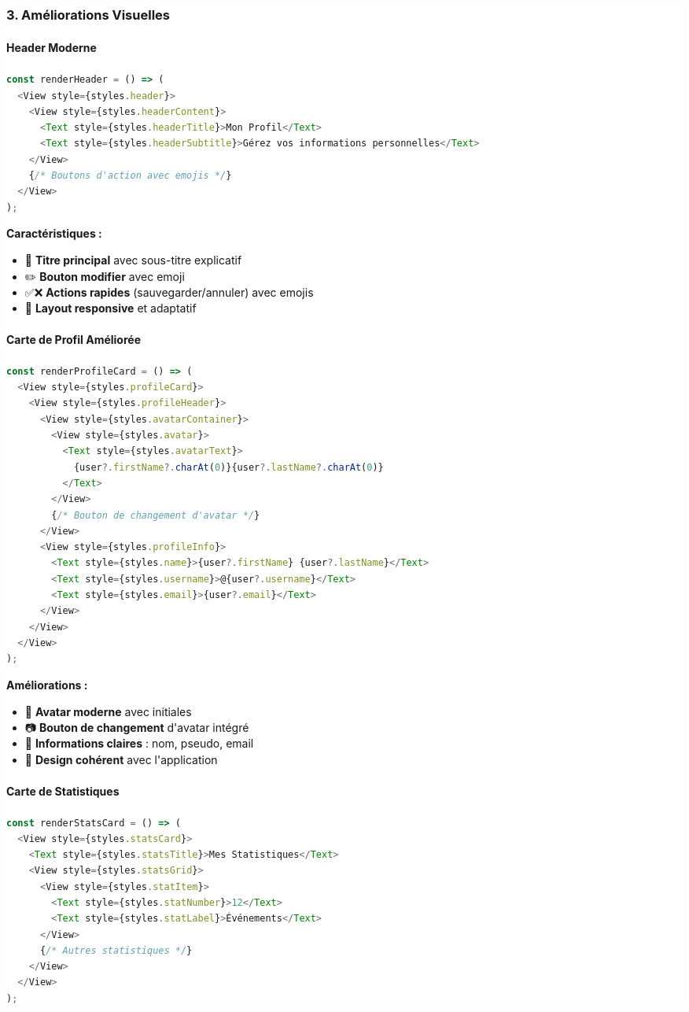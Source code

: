 ### **3. Améliorations Visuelles**

#### **Header Moderne**
```typescript
const renderHeader = () => (
  <View style={styles.header}>
    <View style={styles.headerContent}>
      <Text style={styles.headerTitle}>Mon Profil</Text>
      <Text style={styles.headerSubtitle}>Gérez vos informations personnelles</Text>
    </View>
    {/* Boutons d'action avec emojis */}
  </View>
);
```

**Caractéristiques :**
- 🎯 **Titre principal** avec sous-titre explicatif
- ✏️ **Bouton modifier** avec emoji
- ✅❌ **Actions rapides** (sauvegarder/annuler) avec emojis
- 📱 **Layout responsive** et adaptatif

#### **Carte de Profil Améliorée**
```typescript
const renderProfileCard = () => (
  <View style={styles.profileCard}>
    <View style={styles.profileHeader}>
      <View style={styles.avatarContainer}>
        <View style={styles.avatar}>
          <Text style={styles.avatarText}>
            {user?.firstName?.charAt(0)}{user?.lastName?.charAt(0)}
          </Text>
        </View>
        {/* Bouton de changement d'avatar */}
      </View>
      <View style={styles.profileInfo}>
        <Text style={styles.name}>{user?.firstName} {user?.lastName}</Text>
        <Text style={styles.username}>@{user?.username}</Text>
        <Text style={styles.email}>{user?.email}</Text>
      </View>
    </View>
  </View>
);
```

**Améliorations :**
- 👤 **Avatar moderne** avec initiales
- 📷 **Bouton de changement** d'avatar intégré
- 📝 **Informations claires** : nom, pseudo, email
- 🎨 **Design cohérent** avec l'application

#### **Carte de Statistiques**
```typescript
const renderStatsCard = () => (
  <View style={styles.statsCard}>
    <Text style={styles.statsTitle}>Mes Statistiques</Text>
    <View style={styles.statsGrid}>
      <View style={styles.statItem}>
        <Text style={styles.statNumber}>12</Text>
        <Text style={styles.statLabel}>Événements</Text>
      </View>
      {/* Autres statistiques */}
    </View>
  </View>
);
```
